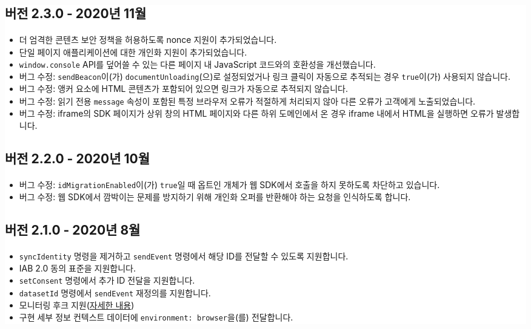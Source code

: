 ## 버전 2.3.0 - 2020년 11월

- 더 엄격한 콘텐츠 보안 정책을 허용하도록 nonce 지원이 추가되었습니다.
- 단일 페이지 애플리케이션에 대한 개인화 지원이 추가되었습니다.
- `window.console` API를 덮어쓸 수 있는 다른 페이지 내 JavaScript 코드와의 호환성을 개선했습니다.
- 버그 수정: `sendBeacon`이(가) `documentUnloading`(으)로 설정되었거나 링크 클릭이 자동으로 추적되는 경우 `true`이(가) 사용되지 않습니다.
- 버그 수정: 앵커 요소에 HTML 콘텐츠가 포함되어 있으면 링크가 자동으로 추적되지 않습니다.
- 버그 수정: 읽기 전용 `message` 속성이 포함된 특정 브라우저 오류가 적절하게 처리되지 않아 다른 오류가 고객에게 노출되었습니다.
- 버그 수정: iframe의 SDK 페이지가 상위 창의 HTML 페이지와 다른 하위 도메인에서 온 경우 iframe 내에서 HTML을 실행하면 오류가 발생합니다.

## 버전 2.2.0 - 2020년 10월

- 버그 수정: `idMigrationEnabled`이(가) `true`일 때 옵트인 개체가 웹 SDK에서 호출을 하지 못하도록 차단하고 있습니다.
- 버그 수정: 웹 SDK에서 깜박이는 문제를 방지하기 위해 개인화 오퍼를 반환해야 하는 요청을 인식하도록 합니다.

## 버전 2.1.0 - 2020년 8월

- `syncIdentity` 명령을 제거하고 `sendEvent` 명령에서 해당 ID를 전달할 수 있도록 지원합니다.
- IAB 2.0 동의 표준을 지원합니다.
- `setConsent` 명령에서 추가 ID 전달을 지원합니다.
- `datasetId` 명령에서 `sendEvent` 재정의를 지원합니다.
- 모니터링 후크 지원([자세한 내용](https://github.com/adobe/alloy/wiki/Monitoring-Hooks))
- 구현 세부 정보 컨텍스트 데이터에 `environment: browser`을(를) 전달합니다.

